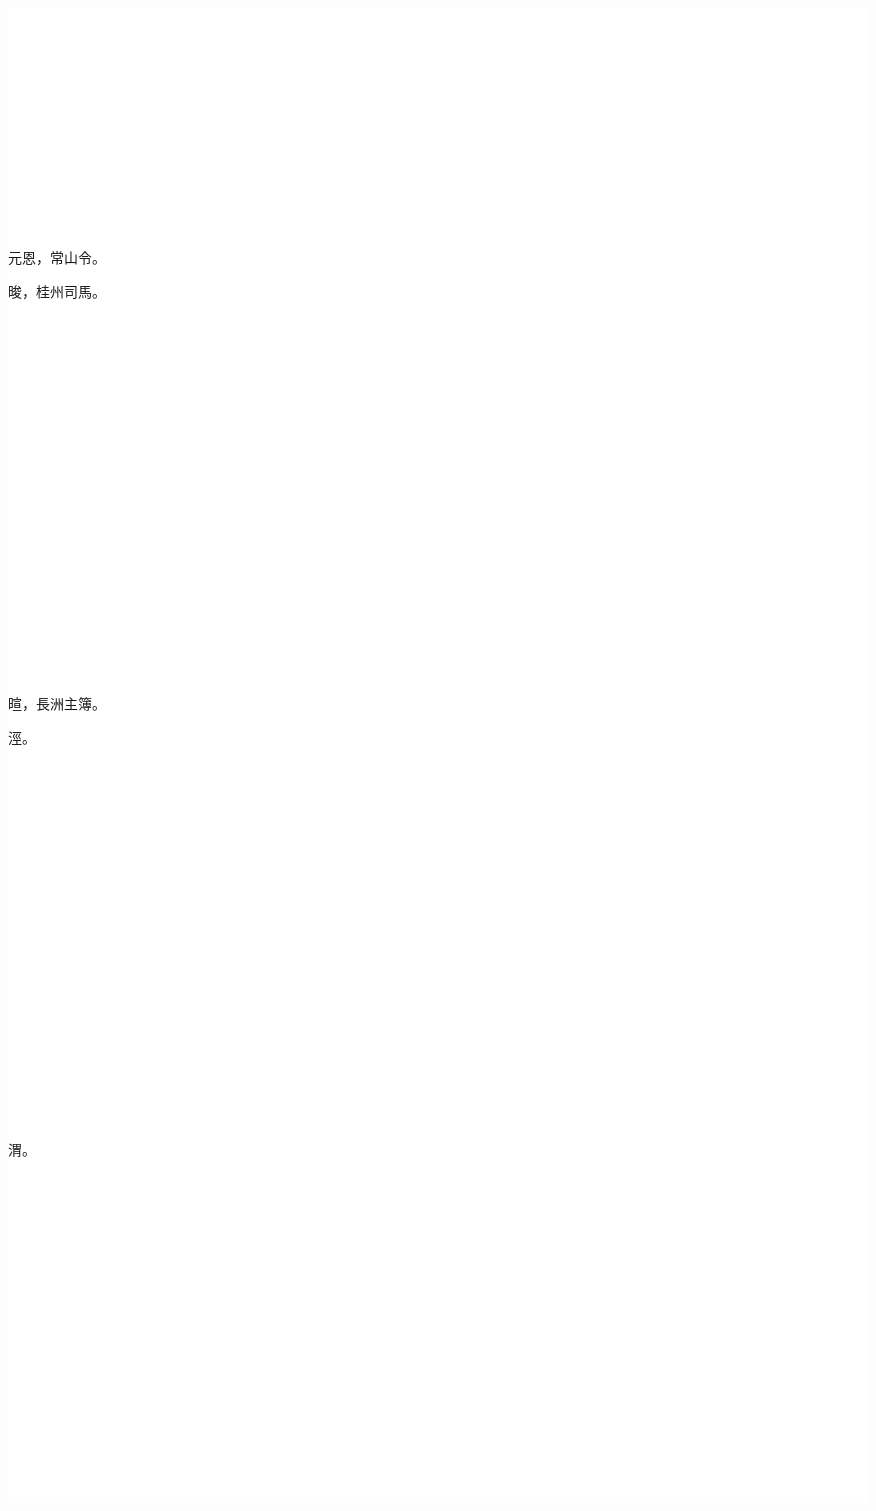 　 

　 

　 

　 

　 

　 

　 

元恩，常山令。

晙，桂州司馬。

　 

　

　 

　 

　 

　 

　 

　 

　 

　 

　 

暄，長洲主簿。

涇。

　

　 

　 

　 

　 

　 

　 

　 

　 

　 

　 

渭。

　

　 

　 

　 

　 

　 

　 

　 

　 

　 
